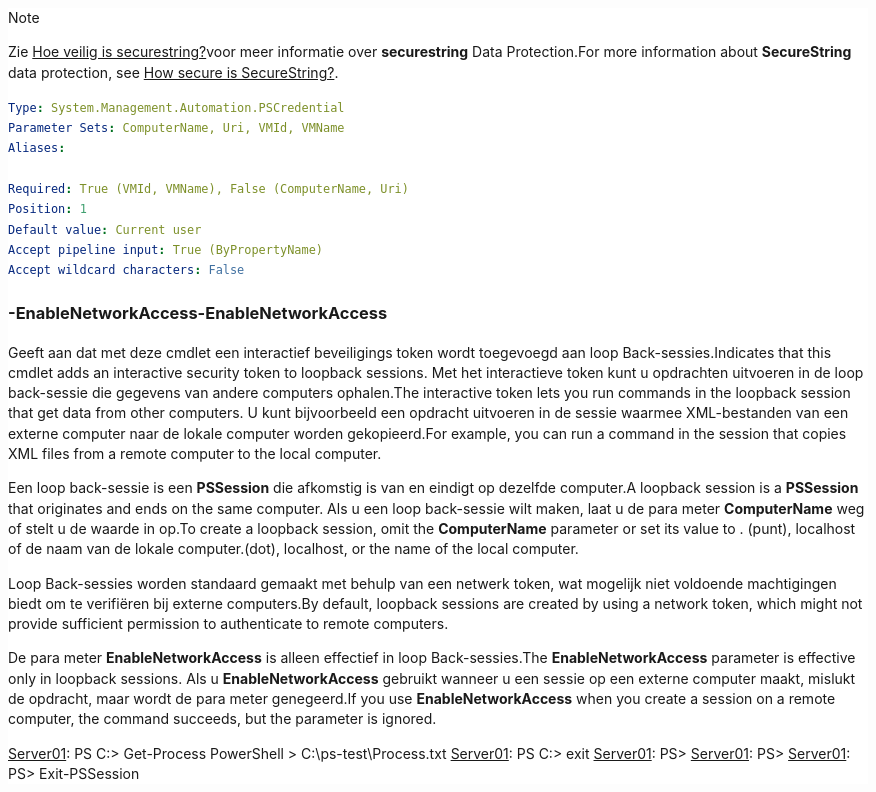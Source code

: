 > [!NOTE]
> <span data-ttu-id="43503-241">Zie [Hoe veilig is securestring?](/dotnet/api/system.security.securestring#how-secure-is-securestring)voor meer informatie over **securestring** Data Protection.</span><span class="sxs-lookup"><span data-stu-id="43503-241">For more information about **SecureString** data protection, see [How secure is SecureString?](/dotnet/api/system.security.securestring#how-secure-is-securestring).</span></span>

```yaml
Type: System.Management.Automation.PSCredential
Parameter Sets: ComputerName, Uri, VMId, VMName
Aliases:

Required: True (VMId, VMName), False (ComputerName, Uri)
Position: 1
Default value: Current user
Accept pipeline input: True (ByPropertyName)
Accept wildcard characters: False
```

### <span data-ttu-id="43503-242">-EnableNetworkAccess</span><span class="sxs-lookup"><span data-stu-id="43503-242">-EnableNetworkAccess</span></span>

<span data-ttu-id="43503-243">Geeft aan dat met deze cmdlet een interactief beveiligings token wordt toegevoegd aan loop Back-sessies.</span><span class="sxs-lookup"><span data-stu-id="43503-243">Indicates that this cmdlet adds an interactive security token to loopback sessions.</span></span> <span data-ttu-id="43503-244">Met het interactieve token kunt u opdrachten uitvoeren in de loop back-sessie die gegevens van andere computers ophalen.</span><span class="sxs-lookup"><span data-stu-id="43503-244">The interactive token lets you run commands in the loopback session that get data from other computers.</span></span> <span data-ttu-id="43503-245">U kunt bijvoorbeeld een opdracht uitvoeren in de sessie waarmee XML-bestanden van een externe computer naar de lokale computer worden gekopieerd.</span><span class="sxs-lookup"><span data-stu-id="43503-245">For example, you can run a command in the session that copies XML files from a remote computer to the local computer.</span></span>

<span data-ttu-id="43503-246">Een loop back-sessie is een **PSSession** die afkomstig is van en eindigt op dezelfde computer.</span><span class="sxs-lookup"><span data-stu-id="43503-246">A loopback session is a **PSSession** that originates and ends on the same computer.</span></span> <span data-ttu-id="43503-247">Als u een loop back-sessie wilt maken, laat u de para meter **ComputerName** weg of stelt u de waarde in op.</span><span class="sxs-lookup"><span data-stu-id="43503-247">To create a loopback session, omit the **ComputerName** parameter or set its value to .</span></span> <span data-ttu-id="43503-248">(punt), localhost of de naam van de lokale computer.</span><span class="sxs-lookup"><span data-stu-id="43503-248">(dot), localhost, or the name of the local computer.</span></span>

<span data-ttu-id="43503-249">Loop Back-sessies worden standaard gemaakt met behulp van een netwerk token, wat mogelijk niet voldoende machtigingen biedt om te verifiëren bij externe computers.</span><span class="sxs-lookup"><span data-stu-id="43503-249">By default, loopback sessions are created by using a network token, which might not provide sufficient permission to authenticate to remote computers.</span></span>

<span data-ttu-id="43503-250">De para meter **EnableNetworkAccess** is alleen effectief in loop Back-sessies.</span><span class="sxs-lookup"><span data-stu-id="43503-250">The **EnableNetworkAccess** parameter is effective only in loopback sessions.</span></span> <span data-ttu-id="43503-251">Als u **EnableNetworkAccess** gebruikt wanneer u een sessie op een externe computer maakt, mislukt de opdracht, maar wordt de para meter genegeerd.</span><span class="sxs-lookup"><span data-stu-id="43503-251">If you use **EnableNetworkAccess** when you create a session on a remote computer, the command succeeds, but the parameter is ignored.</span></span>


[localhost]: PS>
[Server01]: PS>
[Server01]: PS C:\> Get-Process PowerShell > C:\ps-test\Process.txt
[Server01]: PS C:\> exit
[Server01]: PS>
[Server01]: PS>
[Server01]: PS> Exit-PSSession